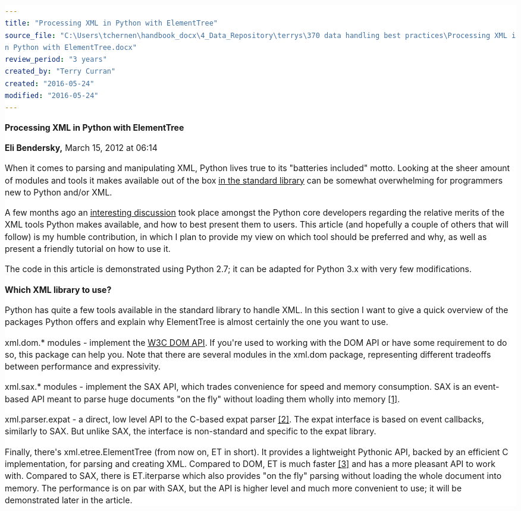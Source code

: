 ```yaml
---
title: "Processing XML in Python with ElementTree"
source_file: "C:\Users\tchernen\handbook_docx\4_Data_Repository\terrys\370 data handling best practices\Processing XML in Python with ElementTree.docx"
review_period: "3 years"
created_by: "Terry Curran"
created: "2016-05-24"
modified: "2016-05-24"
---
```


**Processing XML in Python with ElementTree**

**Eli Bendersky,** March 15, 2012 at 06:14

When it comes to parsing and manipulating XML, Python lives true to its "batteries included" motto. Looking at the sheer amount of modules and tools it makes available out of the box [<u>in the standard library</u>](http://docs.python.org/library/markup.html) can be somewhat overwhelming for programmers new to Python and/or XML.

A few months ago an [<u>interesting discussion</u>](http://mail.python.org/pipermail/python-dev/2011-December/114812.html) took place amongst the Python core developers regarding the relative merits of the XML tools Python makes available, and how to best present them to users. This article (and hopefully a couple of others that will follow) is my humble contribution, in which I plan to provide my view on which tool should be preferred and why, as well as present a friendly tutorial on how to use it.

The code in this article is demonstrated using Python 2.7; it can be adapted for Python 3.x with very few modifications.

**Which XML library to use?**

Python has quite a few tools available in the standard library to handle XML. In this section I want to give a quick overview of the packages Python offers and explain why ElementTree is almost certainly the one you want to use.

xml.dom.\* modules - implement the [<u>W3C DOM API</u>](http://www.w3.org/DOM/). If you're used to working with the DOM API or have some requirement to do so, this package can help you. Note that there are several modules in the xml.dom package, representing different tradeoffs between performance and expressivity.

xml.sax.\* modules - implement the SAX API, which trades convenience for speed and memory consumption. SAX is an event-based API meant to parse huge documents "on the fly" without loading them wholly into memory [<u>\[1\]</u>](http://eli.thegreenplace.net/2012/03/15/processing-xml-in-python-with-elementtree#id8).

xml.parser.expat - a direct, low level API to the C-based expat parser [<u>\[2\]</u>](http://eli.thegreenplace.net/2012/03/15/processing-xml-in-python-with-elementtree#id9). The expat interface is based on event callbacks, similarly to SAX. But unlike SAX, the interface is non-standard and specific to the expat library.

Finally, there's xml.etree.ElementTree (from now on, ET in short). It provides a lightweight Pythonic API, backed by an efficient C implementation, for parsing and creating XML. Compared to DOM, ET is much faster [<u>\[3\]</u>](http://eli.thegreenplace.net/2012/03/15/processing-xml-in-python-with-elementtree#id10) and has a more pleasant API to work with. Compared to SAX, there is ET.iterparse which also provides "on the fly" parsing without loading the whole document into memory. The performance is on par with SAX, but the API is higher level and much more convenient to use; it will be demonstrated later in the article.
